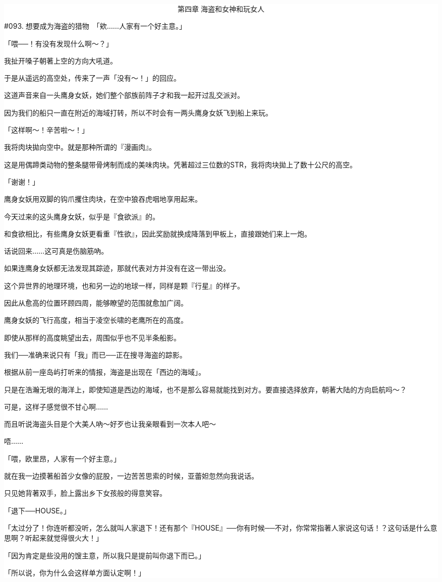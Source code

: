 <p align="center">第四章 海盗和女神和玩女人</p>

#093. 想要成为海盗的猎物　「欸……人家有一个好主意。」

「喂──！有没有发现什么啊～？」

我扯开嗓子朝著上空的方向大吼道。

于是从遥远的高空处，传来了一声「没有～！」的回应。

这道声音来自一头鹰身女妖，她们整个部族前阵子才和我一起开过乱交派对。

因为我们的船只一直在附近的海域打转，所以不时会有一两头鹰身女妖飞到船上来玩。

「这样啊～！辛苦啦～！」

我将肉块拋向空中。就是那种所谓的『漫画肉』。

这是用偶蹄类动物的整条腿带骨烤制而成的美味肉块。凭著超过三位数的STR，我将肉块拋上了数十公尺的高空。

「谢谢！」

鹰身女妖用双脚的钩爪攫住肉块，在空中狼吞虎咽地享用起来。

今天过来的这头鹰身女妖，似乎是『食欲派』的。

和食欲相比，有些鹰身女妖更看重『性欲』，因此奖励就换成降落到甲板上，直接跟她们来上一炮。

话说回来……这可真是伤脑筋吶。

如果连鹰身女妖都无法发现其踪迹，那就代表对方并没有在这一带出没。

这个异世界的地理环境，也和另一边的地球一样，同样是颗『行星』的样子。

因此从愈高的位置环顾四周，能够瞭望的范围就愈加广阔。

鹰身女妖的飞行高度，相当于凌空长啸的老鹰所在的高度。

即使从那样的高度眺望出去，周围似乎也不见半条船影。

我们──准确来说只有「我」而已──正在搜寻海盗的踪影。

根据从前一座岛屿打听来的情报，海盗是出现在「西边的海域」。

只是在浩瀚无垠的海洋上，即使知道是西边的海域，也不是那么容易就能找到对方。要直接选择放弃，朝著大陆的方向启航吗～？

可是，这样子感觉很不甘心啊……

而且听说海盗头目是个大美人吶～好歹也让我亲眼看到一次本人吧～

唔……

「喂，欧里昂，人家有一个好主意。」

就在我一边摸著船首少女像的屁股，一边苦苦思索的时候，亚蕾妲忽然向我说话。

只见她背著双手，脸上露出乡下女孩般的得意笑容。

「退下──HOUSE。」

「太过分了！你连听都没听，怎么就叫人家退下！还有那个『HOUSE』──你有时候──不对，你常常指著人家说这句话！？这句话是什么意思啊？听起来就觉得很火大！」

「因为肯定是些没用的馊主意，所以我只是提前叫你退下而已。」

「所以说，你为什么会这样单方面认定啊！」
